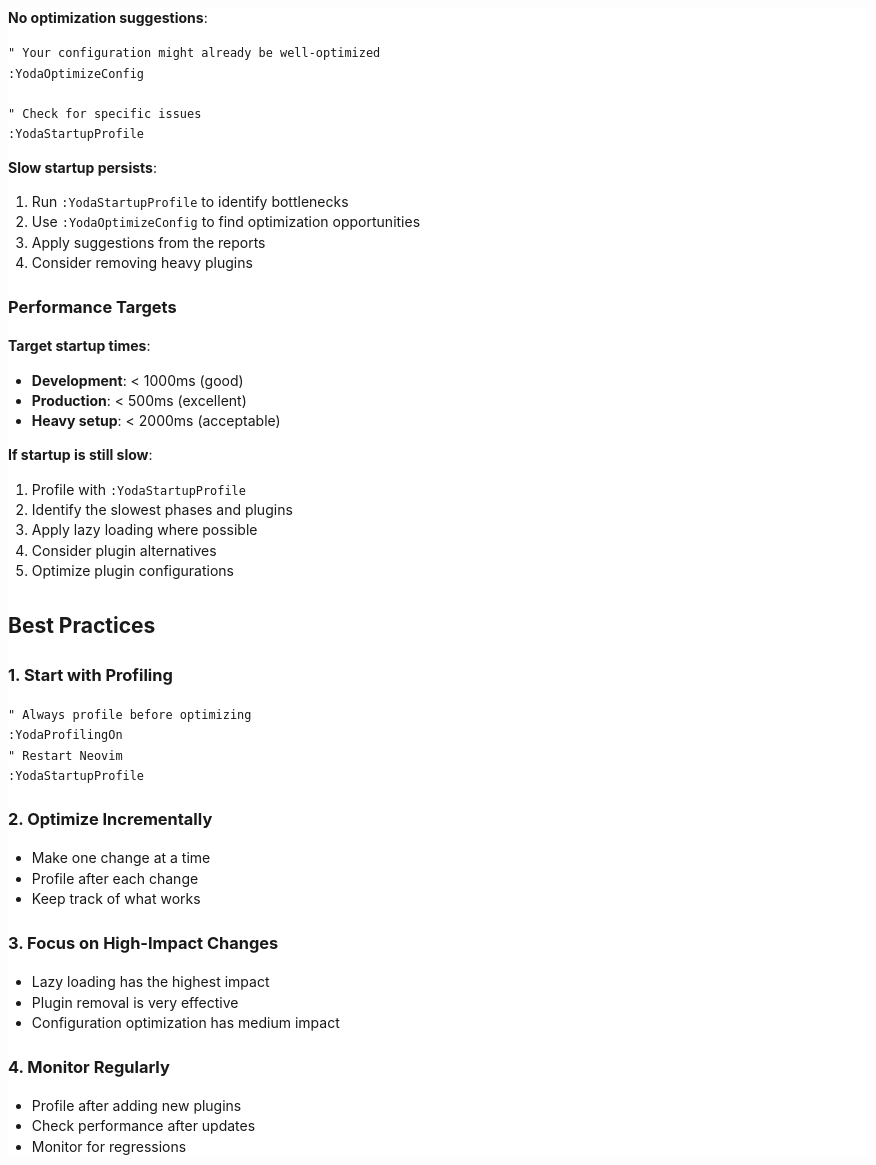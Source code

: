 **No optimization suggestions**:
```vim
" Your configuration might already be well-optimized
:YodaOptimizeConfig

" Check for specific issues
:YodaStartupProfile
```

**Slow startup persists**:
1. Run `:YodaStartupProfile` to identify bottlenecks
2. Use `:YodaOptimizeConfig` to find optimization opportunities
3. Apply suggestions from the reports
4. Consider removing heavy plugins

### Performance Targets

**Target startup times**:
- **Development**: < 1000ms (good)
- **Production**: < 500ms (excellent)
- **Heavy setup**: < 2000ms (acceptable)

**If startup is still slow**:
1. Profile with `:YodaStartupProfile`
2. Identify the slowest phases and plugins
3. Apply lazy loading where possible
4. Consider plugin alternatives
5. Optimize plugin configurations

## Best Practices

### 1. Start with Profiling
```vim
" Always profile before optimizing
:YodaProfilingOn
" Restart Neovim
:YodaStartupProfile
```

### 2. Optimize Incrementally
- Make one change at a time
- Profile after each change
- Keep track of what works

### 3. Focus on High-Impact Changes
- Lazy loading has the highest impact
- Plugin removal is very effective
- Configuration optimization has medium impact

### 4. Monitor Regularly
- Profile after adding new plugins
- Check performance after updates
- Monitor for regressions
